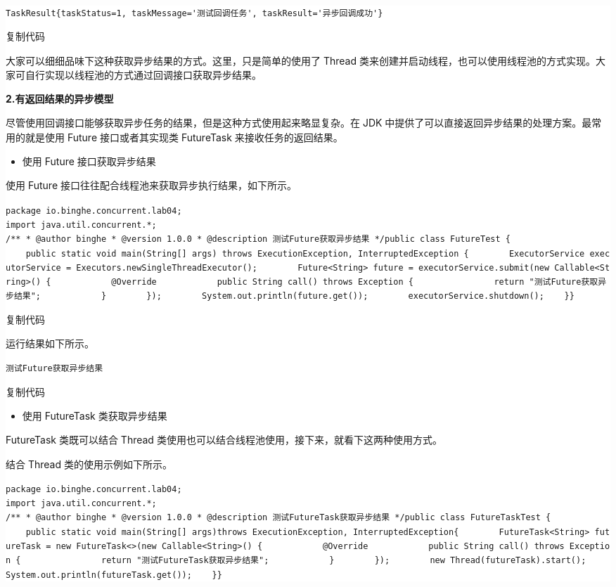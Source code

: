 ```
TaskResult{taskStatus=1, taskMessage='测试回调任务', taskResult='异步回调成功'}
```

复制代码



大家可以细细品味下这种获取异步结果的方式。这里，只是简单的使用了 Thread 类来创建并启动线程，也可以使用线程池的方式实现。大家可自行实现以线程池的方式通过回调接口获取异步结果。



**2.有返回结果的异步模型**



尽管使用回调接口能够获取异步任务的结果，但是这种方式使用起来略显复杂。在 JDK 中提供了可以直接返回异步结果的处理方案。最常用的就是使用 Future 接口或者其实现类 FutureTask 来接收任务的返回结果。



- 使用 Future 接口获取异步结果



使用 Future 接口往往配合线程池来获取异步执行结果，如下所示。



```
package io.binghe.concurrent.lab04;
import java.util.concurrent.*;
/** * @author binghe * @version 1.0.0 * @description 测试Future获取异步结果 */public class FutureTest {
    public static void main(String[] args) throws ExecutionException, InterruptedException {        ExecutorService executorService = Executors.newSingleThreadExecutor();        Future<String> future = executorService.submit(new Callable<String>() {            @Override            public String call() throws Exception {                return "测试Future获取异步结果";            }        });        System.out.println(future.get());        executorService.shutdown();    }}
```

复制代码



运行结果如下所示。



```
测试Future获取异步结果
```

复制代码



- 使用 FutureTask 类获取异步结果



FutureTask 类既可以结合 Thread 类使用也可以结合线程池使用，接下来，就看下这两种使用方式。

结合 Thread 类的使用示例如下所示。



```
package io.binghe.concurrent.lab04;
import java.util.concurrent.*;
/** * @author binghe * @version 1.0.0 * @description 测试FutureTask获取异步结果 */public class FutureTaskTest {
    public static void main(String[] args)throws ExecutionException, InterruptedException{        FutureTask<String> futureTask = new FutureTask<>(new Callable<String>() {            @Override            public String call() throws Exception {                return "测试FutureTask获取异步结果";            }        });        new Thread(futureTask).start();        System.out.println(futureTask.get());    }}
```
